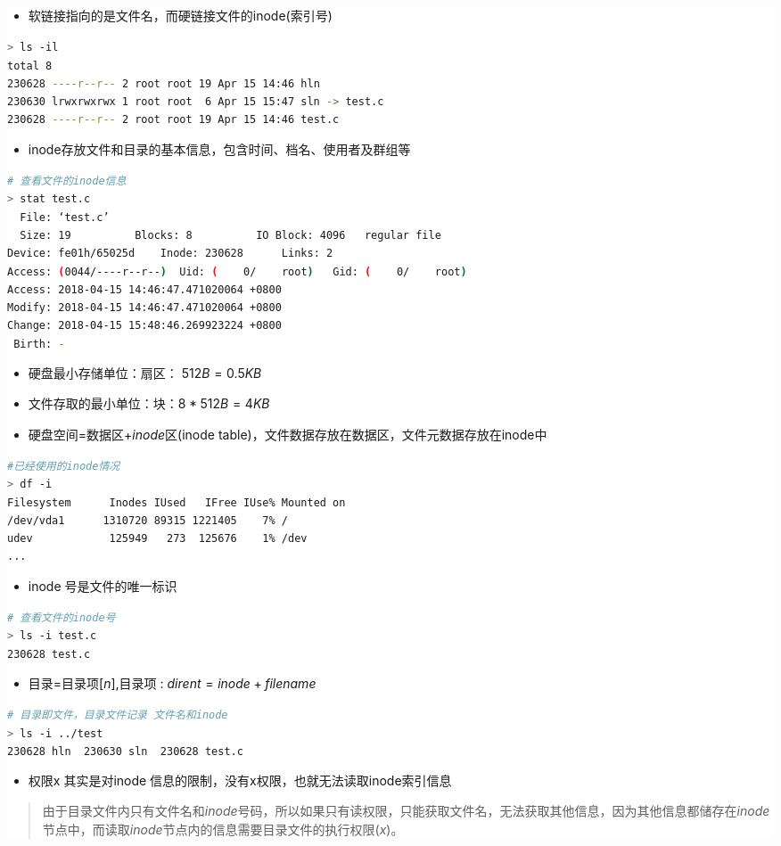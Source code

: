 + 软链接指向的是文件名，而硬链接文件的inode(索引号)
```bash
> ls -il
total 8
230628 ----r--r-- 2 root root 19 Apr 15 14:46 hln
230630 lrwxrwxrwx 1 root root  6 Apr 15 15:47 sln -> test.c
230628 ----r--r-- 2 root root 19 Apr 15 14:46 test.c
```

+ inode存放文件和目录的基本信息，包含时间、档名、使用者及群组等


```bash
# 查看文件的inode信息
> stat test.c
  File: ‘test.c’
  Size: 19        	Blocks: 8          IO Block: 4096   regular file
Device: fe01h/65025d	Inode: 230628      Links: 2
Access: (0044/----r--r--)  Uid: (    0/    root)   Gid: (    0/    root)
Access: 2018-04-15 14:46:47.471020064 +0800
Modify: 2018-04-15 14:46:47.471020064 +0800
Change: 2018-04-15 15:48:46.269923224 +0800
 Birth: -
```

+ 硬盘最小存储单位：扇区： $512B=0.5KB$
+ 文件存取的最小单位：块：$8*512B=4KB$

+ 硬盘空间=数据区+$inode$区(inode table)，文件数据存放在数据区，文件元数据存放在inode中

```bash
#已经使用的inode情况
> df -i
Filesystem      Inodes IUsed   IFree IUse% Mounted on
/dev/vda1      1310720 89315 1221405    7% /
udev            125949   273  125676    1% /dev
...
```


+ inode 号是文件的唯一标识

```bash
# 查看文件的inode号
> ls -i test.c 
230628 test.c

```

+ 目录=目录项$[n]$,目录项 : $dirent=inode+filename$
```bash
# 目录即文件，目录文件记录 文件名和inode
> ls -i ../test
230628 hln  230630 sln	230628 test.c
```

+ 权限x 其实是对inode 信息的限制，没有x权限，也就无法读取inode索引信息
> 由于目录文件内只有文件名和$inode$号码，所以如果只有读权限，只能获取文件名，无法获取其他信息，因为其他信息都储存在$inode$节点中，而读取$inode$节点内的信息需要目录文件的执行权限$(x)$。
